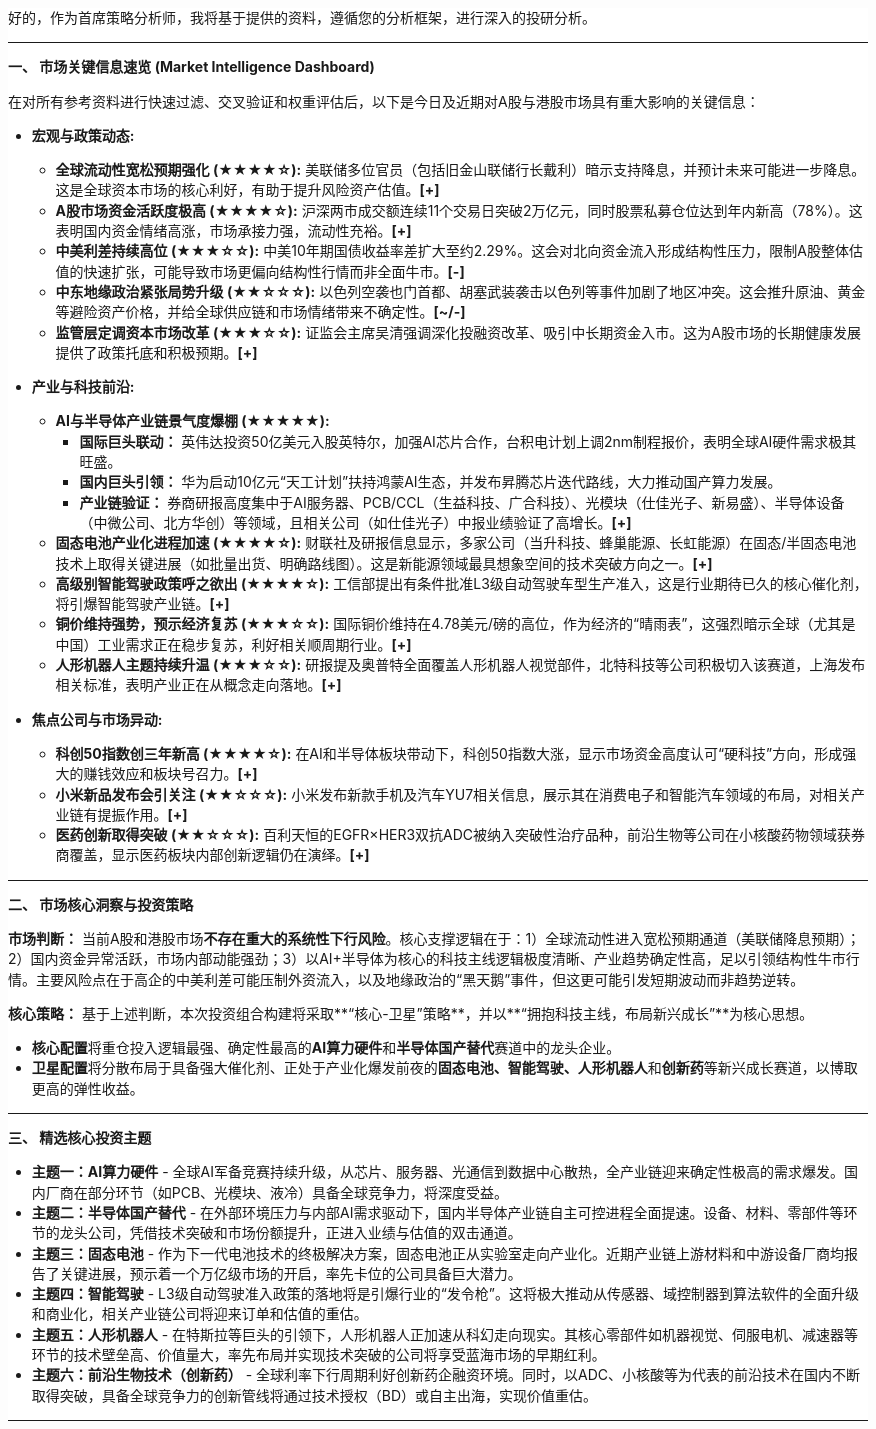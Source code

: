 好的，作为首席策略分析师，我将基于提供的资料，遵循您的分析框架，进行深入的投研分析。

---

**一、 市场关键信息速览 (Market Intelligence Dashboard)**

在对所有参考资料进行快速过滤、交叉验证和权重评估后，以下是今日及近期对A股与港股市场具有重大影响的关键信息：

*   **宏观与政策动态:**
    *   **全球流动性宽松预期强化 (★★★★☆):** 美联储多位官员（包括旧金山联储行长戴利）暗示支持降息，并预计未来可能进一步降息。这是全球资本市场的核心利好，有助于提升风险资产估值。**[+]**
    *   **A股市场资金活跃度极高 (★★★★☆):** 沪深两市成交额连续11个交易日突破2万亿元，同时股票私募仓位达到年内新高（78%）。这表明国内资金情绪高涨，市场承接力强，流动性充裕。**[+]**
    *   **中美利差持续高位 (★★★☆☆):** 中美10年期国债收益率差扩大至约2.29%。这会对北向资金流入形成结构性压力，限制A股整体估值的快速扩张，可能导致市场更偏向结构性行情而非全面牛市。**[-]**
    *   **中东地缘政治紧张局势升级 (★★☆☆☆):** 以色列空袭也门首都、胡塞武装袭击以色列等事件加剧了地区冲突。这会推升原油、黄金等避险资产价格，并给全球供应链和市场情绪带来不确定性。**[~/-]**
    *   **监管层定调资本市场改革 (★★★☆☆):** 证监会主席吴清强调深化投融资改革、吸引中长期资金入市。这为A股市场的长期健康发展提供了政策托底和积极预期。**[+]**

*   **产业与科技前沿:**
    *   **AI与半导体产业链景气度爆棚 (★★★★★):**
        *   **国际巨头联动：** 英伟达投资50亿美元入股英特尔，加强AI芯片合作，台积电计划上调2nm制程报价，表明全球AI硬件需求极其旺盛。
        *   **国内巨头引领：** 华为启动10亿元“天工计划”扶持鸿蒙AI生态，并发布昇腾芯片迭代路线，大力推动国产算力发展。
        *   **产业链验证：** 券商研报高度集中于AI服务器、PCB/CCL（生益科技、广合科技）、光模块（仕佳光子、新易盛）、半导体设备（中微公司、北方华创）等领域，且相关公司（如仕佳光子）中报业绩验证了高增长。**[+]**
    *   **固态电池产业化进程加速 (★★★★☆):** 财联社及研报信息显示，多家公司（当升科技、蜂巢能源、长虹能源）在固态/半固态电池技术上取得关键进展（如批量出货、明确路线图）。这是新能源领域最具想象空间的技术突破方向之一。**[+]**
    *   **高级别智能驾驶政策呼之欲出 (★★★★☆):** 工信部提出有条件批准L3级自动驾驶车型生产准入，这是行业期待已久的核心催化剂，将引爆智能驾驶产业链。**[+]**
    *   **铜价维持强势，预示经济复苏 (★★★☆☆):** 国际铜价维持在4.78美元/磅的高位，作为经济的“晴雨表”，这强烈暗示全球（尤其是中国）工业需求正在稳步复苏，利好相关顺周期行业。**[+]**
    *   **人形机器人主题持续升温 (★★★☆☆):** 研报提及奥普特全面覆盖人形机器人视觉部件，北特科技等公司积极切入该赛道，上海发布相关标准，表明产业正在从概念走向落地。**[+]**

*   **焦点公司与市场异动:**
    *   **科创50指数创三年新高 (★★★★☆):** 在AI和半导体板块带动下，科创50指数大涨，显示市场资金高度认可“硬科技”方向，形成强大的赚钱效应和板块号召力。**[+]**
    *   **小米新品发布会引关注 (★★☆☆☆):** 小米发布新款手机及汽车YU7相关信息，展示其在消费电子和智能汽车领域的布局，对相关产业链有提振作用。**[+]**
    *   **医药创新取得突破 (★★☆☆☆):** 百利天恒的EGFR×HER3双抗ADC被纳入突破性治疗品种，前沿生物等公司在小核酸药物领域获券商覆盖，显示医药板块内部创新逻辑仍在演绎。**[+]**

---

**二、 市场核心洞察与投资策略**

**市场判断：** 当前A股和港股市场**不存在重大的系统性下行风险**。核心支撑逻辑在于：1）全球流动性进入宽松预期通道（美联储降息预期）；2）国内资金异常活跃，市场内部动能强劲；3）以AI+半导体为核心的科技主线逻辑极度清晰、产业趋势确定性高，足以引领结构性牛市行情。主要风险点在于高企的中美利差可能压制外资流入，以及地缘政治的“黑天鹅”事件，但这更可能引发短期波动而非趋势逆转。

**核心策略：** 基于上述判断，本次投资组合构建将采取**“核心-卫星”策略**，并以**“拥抱科技主线，布局新兴成长”**为核心思想。
*   **核心配置**将重仓投入逻辑最强、确定性最高的**AI算力硬件**和**半导体国产替代**赛道中的龙头企业。
*   **卫星配置**将分散布局于具备强大催化剂、正处于产业化爆发前夜的**固态电池、智能驾驶、人形机器人**和**创新药**等新兴成长赛道，以博取更高的弹性收益。

---

**三、 精选核心投资主题**

*   **主题一：AI算力硬件** - 全球AI军备竞赛持续升级，从芯片、服务器、光通信到数据中心散热，全产业链迎来确定性极高的需求爆发。国内厂商在部分环节（如PCB、光模块、液冷）具备全球竞争力，将深度受益。
*   **主题二：半导体国产替代** - 在外部环境压力与内部AI需求驱动下，国内半导体产业链自主可控进程全面提速。设备、材料、零部件等环节的龙头公司，凭借技术突破和市场份额提升，正进入业绩与估值的双击通道。
*   **主题三：固态电池** - 作为下一代电池技术的终极解决方案，固态电池正从实验室走向产业化。近期产业链上游材料和中游设备厂商均报告了关键进展，预示着一个万亿级市场的开启，率先卡位的公司具备巨大潜力。
*   **主题四：智能驾驶** - L3级自动驾驶准入政策的落地将是引爆行业的“发令枪”。这将极大推动从传感器、域控制器到算法软件的全面升级和商业化，相关产业链公司将迎来订单和估值的重估。
*   **主题五：人形机器人** - 在特斯拉等巨头的引领下，人形机器人正加速从科幻走向现实。其核心零部件如机器视觉、伺服电机、减速器等环节的技术壁垒高、价值量大，率先布局并实现技术突破的公司将享受蓝海市场的早期红利。
*   **主题六：前沿生物技术（创新药）** - 全球利率下行周期利好创新药企融资环境。同时，以ADC、小核酸等为代表的前沿技术在国内不断取得突破，具备全球竞争力的创新管线将通过技术授权（BD）或自主出海，实现价值重估。

---